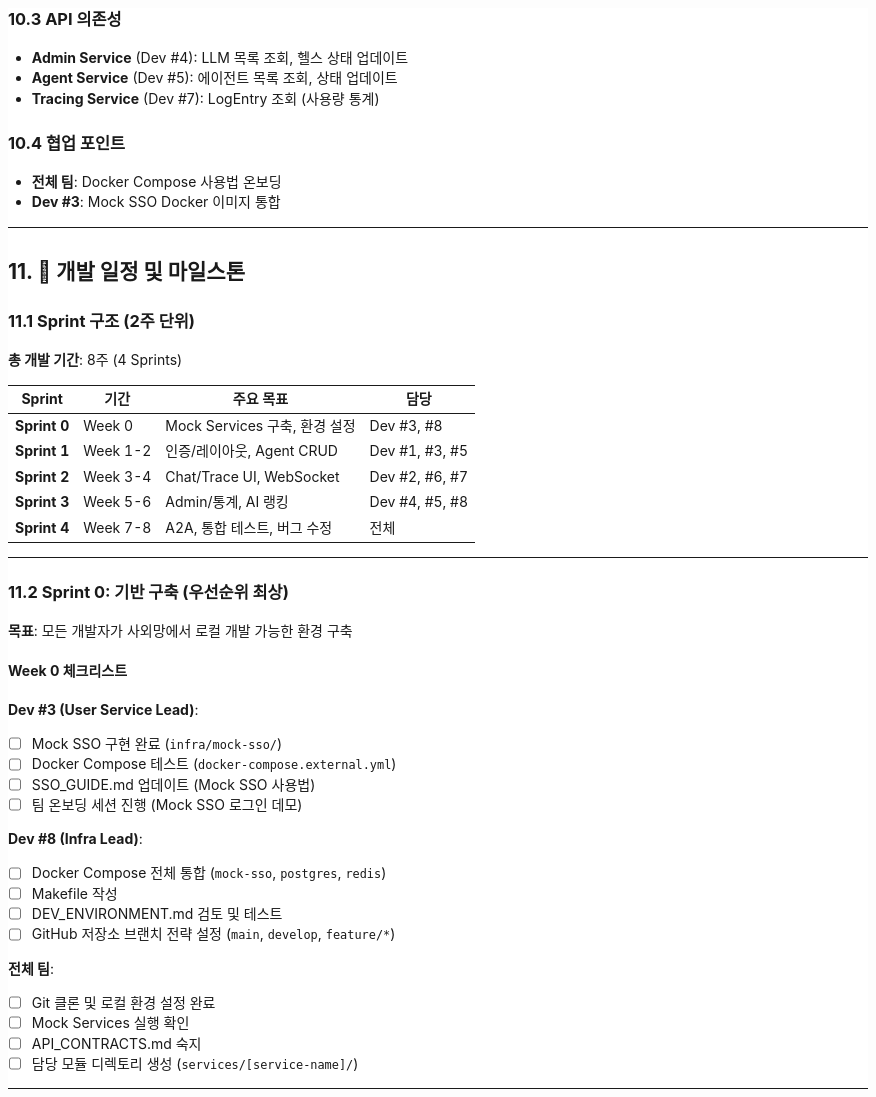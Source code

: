 ### 10.3 API 의존성

- **Admin Service** (Dev #4): LLM 목록 조회, 헬스 상태 업데이트
- **Agent Service** (Dev #5): 에이전트 목록 조회, 상태 업데이트
- **Tracing Service** (Dev #7): LogEntry 조회 (사용량 통계)

### 10.4 협업 포인트

- **전체 팀**: Docker Compose 사용법 온보딩
- **Dev #3**: Mock SSO Docker 이미지 통합

---

## 11. 📅 개발 일정 및 마일스톤

### 11.1 Sprint 구조 (2주 단위)

**총 개발 기간**: 8주 (4 Sprints)

| Sprint | 기간 | 주요 목표 | 담당 |
|--------|------|----------|------|
| **Sprint 0** | Week 0 | Mock Services 구축, 환경 설정 | Dev #3, #8 |
| **Sprint 1** | Week 1-2 | 인증/레이아웃, Agent CRUD | Dev #1, #3, #5 |
| **Sprint 2** | Week 3-4 | Chat/Trace UI, WebSocket | Dev #2, #6, #7 |
| **Sprint 3** | Week 5-6 | Admin/통계, AI 랭킹 | Dev #4, #5, #8 |
| **Sprint 4** | Week 7-8 | A2A, 통합 테스트, 버그 수정 | 전체 |

---

### 11.2 Sprint 0: 기반 구축 (우선순위 최상)

**목표**: 모든 개발자가 사외망에서 로컬 개발 가능한 환경 구축

#### Week 0 체크리스트

**Dev #3 (User Service Lead)**:
- [ ] Mock SSO 구현 완료 (`infra/mock-sso/`)
- [ ] Docker Compose 테스트 (`docker-compose.external.yml`)
- [ ] SSO_GUIDE.md 업데이트 (Mock SSO 사용법)
- [ ] 팀 온보딩 세션 진행 (Mock SSO 로그인 데모)

**Dev #8 (Infra Lead)**:
- [ ] Docker Compose 전체 통합 (`mock-sso`, `postgres`, `redis`)
- [ ] Makefile 작성
- [ ] DEV_ENVIRONMENT.md 검토 및 테스트
- [ ] GitHub 저장소 브랜치 전략 설정 (`main`, `develop`, `feature/*`)

**전체 팀**:
- [ ] Git 클론 및 로컬 환경 설정 완료
- [ ] Mock Services 실행 확인
- [ ] API_CONTRACTS.md 숙지
- [ ] 담당 모듈 디렉토리 생성 (`services/[service-name]/`)

---